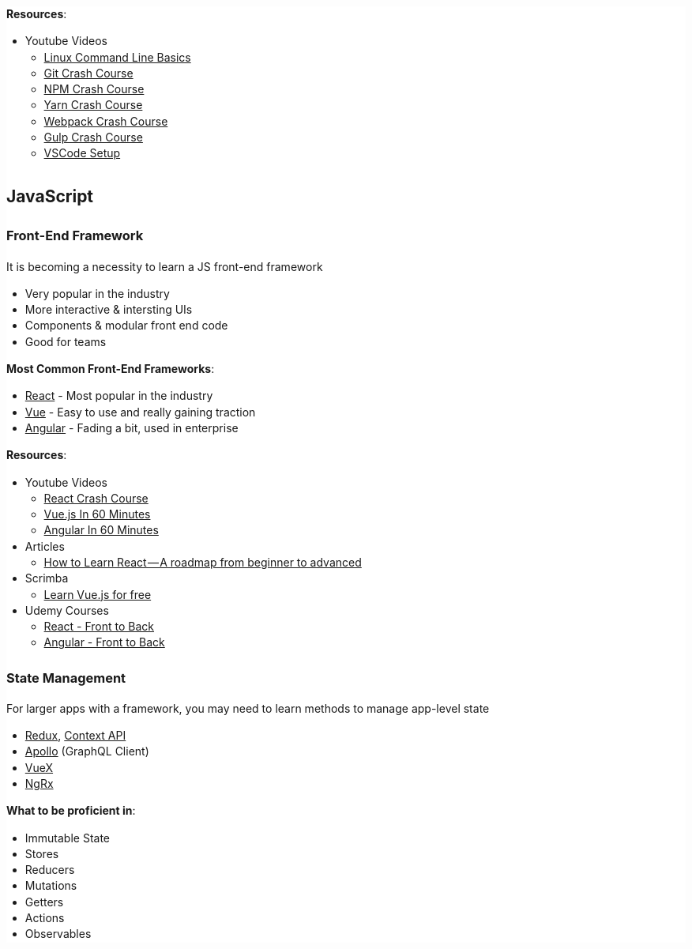**Resources**:
- Youtube Videos
  - [Linux Command Line Basics](https://www.youtube.com/watch?v=cBokz0LTizk)
  - [Git Crash Course](https://www.youtube.com/watch?v=SWYqp7iY_Tc)
  - [NPM Crash Course](https://www.youtube.com/watch?v=jHDhaSSKmB0)
  - [Yarn Crash Course](https://www.youtube.com/watch?v=g9_6KmiBISk)
  - [Webpack Crash Course](https://www.youtube.com/watch?v=lziuNMk_8eQ)
  - [Gulp Crash Course](https://www.youtube.com/watch?v=1rw9MfIleEg)
  - [VSCode Setup](https://www.youtube.com/watch?v=fnPhJHN0jTE)

## JavaScript

### Front-End Framework
It is becoming a necessity to learn a JS front-end framework

- Very popular in the industry
- More interactive & intersting UIs
- Components & modular front end code
- Good for teams

**Most Common Front-End Frameworks**:
- [React](https://reactjs.org/) - Most popular in the industry
- [Vue](https://vuejs.org/) - Easy to use and really gaining traction
- [Angular](https://angular.io/) - Fading a bit, used in enterprise

**Resources**:
- Youtube Videos
  - [React Crash Course](https://www.youtube.com/watch?v=sBws8MSXN7A)
  - [Vue.js In 60 Minutes](https://www.youtube.com/watch?v=z6hQqgvGI4Y)
  - [Angular In 60 Minutes](https://www.youtube.com/watch?v=KhzGSHNhnbI)
- Articles
  - [How to Learn React — A roadmap from beginner to advanced](https://medium.freecodecamp.org/learning-react-roadmap-from-scratch-to-advanced-bff7735531b6)
- Scrimba
  - [Learn Vue.js for free](https://scrimba.com/g/glearnvuev)
- Udemy Courses
  - [React - Front to Back](https://www.udemy.com/react-front-to-back/)
  - [Angular - Front to Back](https://www.udemy.com/angular-4-front-to-back/)

### State Management
For larger apps with a framework, you may need to learn methods to manage app-level state

- [Redux](https://redux.js.org/), [Context API](https://hackernoon.com/how-do-i-use-react-context-3eeb879169a2)
- [Apollo](https://www.apollographql.com/) (GraphQL Client)
- [VueX](https://vuex.vuejs.org/)
- [NgRx](https://ngrx.io/)

**What to be proficient in**:
- Immutable State
- Stores
- Reducers
- Mutations
- Getters
- Actions
- Observables
